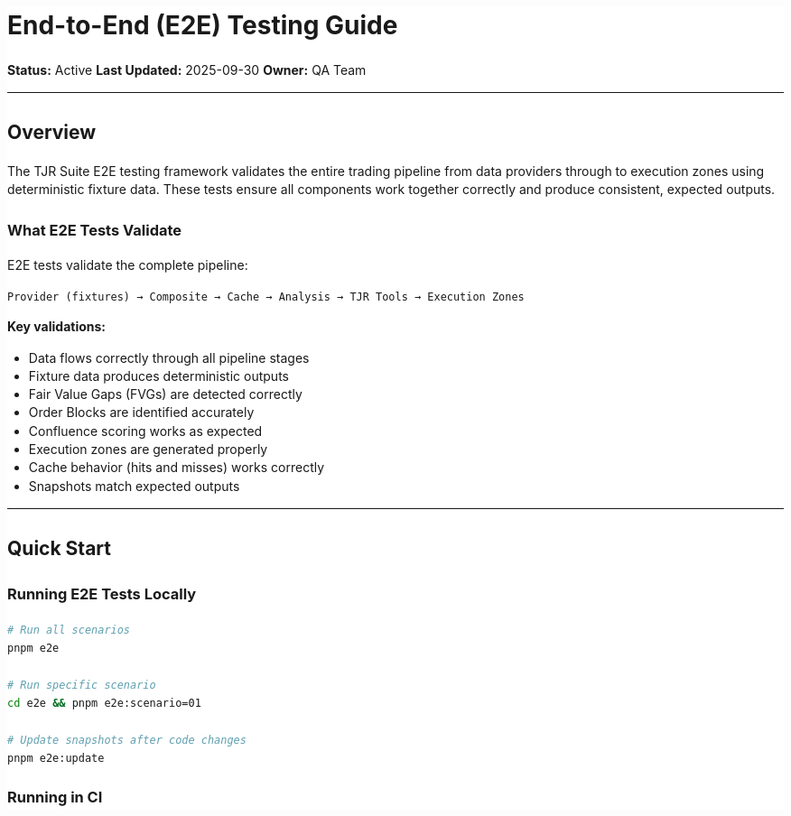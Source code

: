 # End-to-End (E2E) Testing Guide

**Status:** Active
**Last Updated:** 2025-09-30
**Owner:** QA Team

---

## Overview

The TJR Suite E2E testing framework validates the entire trading pipeline from data providers through to execution zones using deterministic fixture data. These tests ensure all components work together correctly and produce consistent, expected outputs.

### What E2E Tests Validate

E2E tests validate the complete pipeline:

```
Provider (fixtures) → Composite → Cache → Analysis → TJR Tools → Execution Zones
```

**Key validations:**

- Data flows correctly through all pipeline stages
- Fixture data produces deterministic outputs
- Fair Value Gaps (FVGs) are detected correctly
- Order Blocks are identified accurately
- Confluence scoring works as expected
- Execution zones are generated properly
- Cache behavior (hits and misses) works correctly
- Snapshots match expected outputs

---

## Quick Start

### Running E2E Tests Locally

```bash
# Run all scenarios
pnpm e2e

# Run specific scenario
cd e2e && pnpm e2e:scenario=01

# Update snapshots after code changes
pnpm e2e:update
```

### Running in CI
